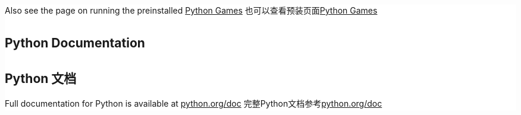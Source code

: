 Also see the page on running the preinstalled [Python Games](../python-games/README.md)
也可以查看预装页面[Python Games](../python-games/README.md)

## Python Documentation
## Python 文档

Full documentation for Python is available at [python.org/doc](https://www.python.org/doc/)
完整Python文档参考[python.org/doc](https://www.python.org/doc/)
